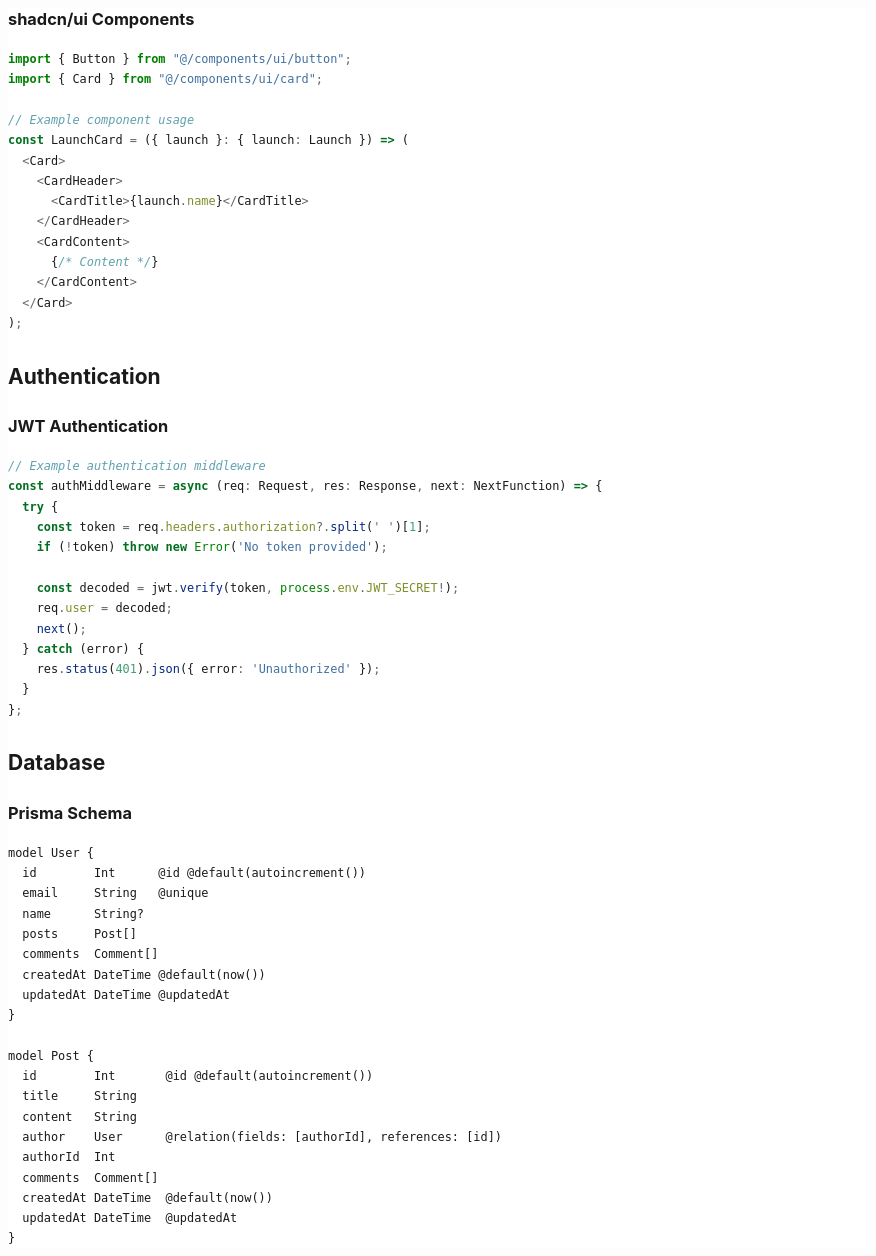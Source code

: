 ### shadcn/ui Components
```typescript
import { Button } from "@/components/ui/button";
import { Card } from "@/components/ui/card";

// Example component usage
const LaunchCard = ({ launch }: { launch: Launch }) => (
  <Card>
    <CardHeader>
      <CardTitle>{launch.name}</CardTitle>
    </CardHeader>
    <CardContent>
      {/* Content */}
    </CardContent>
  </Card>
);
```

## Authentication

### JWT Authentication
```typescript
// Example authentication middleware
const authMiddleware = async (req: Request, res: Response, next: NextFunction) => {
  try {
    const token = req.headers.authorization?.split(' ')[1];
    if (!token) throw new Error('No token provided');
    
    const decoded = jwt.verify(token, process.env.JWT_SECRET!);
    req.user = decoded;
    next();
  } catch (error) {
    res.status(401).json({ error: 'Unauthorized' });
  }
};
```

## Database

### Prisma Schema
```prisma
model User {
  id        Int      @id @default(autoincrement())
  email     String   @unique
  name      String?
  posts     Post[]
  comments  Comment[]
  createdAt DateTime @default(now())
  updatedAt DateTime @updatedAt
}

model Post {
  id        Int       @id @default(autoincrement())
  title     String
  content   String
  author    User      @relation(fields: [authorId], references: [id])
  authorId  Int
  comments  Comment[]
  createdAt DateTime  @default(now())
  updatedAt DateTime  @updatedAt
}
```
